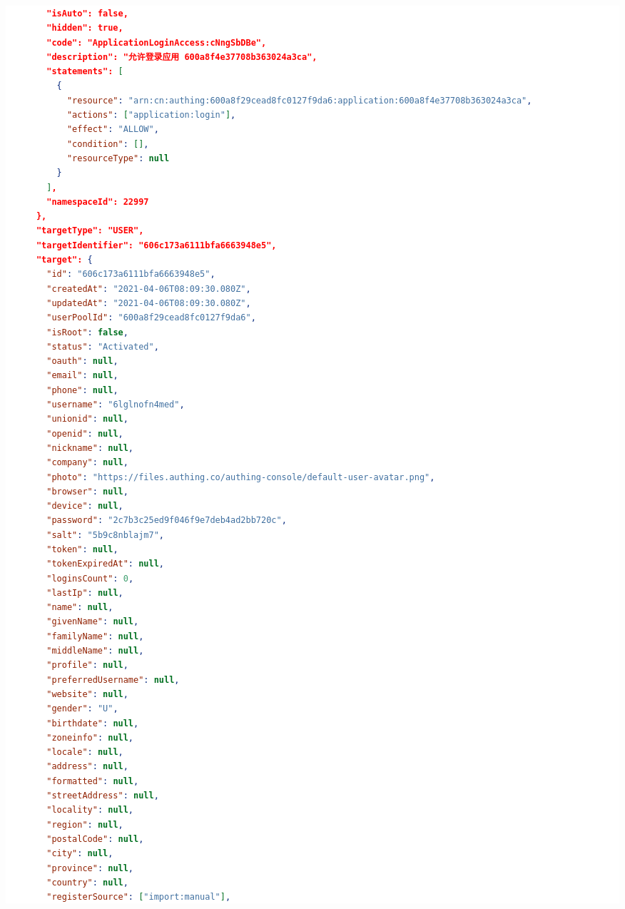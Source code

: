 ```json
        "isAuto": false,
        "hidden": true,
        "code": "ApplicationLoginAccess:cNngSbDBe",
        "description": "允许登录应用 600a8f4e37708b363024a3ca",
        "statements": [
          {
            "resource": "arn:cn:authing:600a8f29cead8fc0127f9da6:application:600a8f4e37708b363024a3ca",
            "actions": ["application:login"],
            "effect": "ALLOW",
            "condition": [],
            "resourceType": null
          }
        ],
        "namespaceId": 22997
      },
      "targetType": "USER",
      "targetIdentifier": "606c173a6111bfa6663948e5",
      "target": {
        "id": "606c173a6111bfa6663948e5",
        "createdAt": "2021-04-06T08:09:30.080Z",
        "updatedAt": "2021-04-06T08:09:30.080Z",
        "userPoolId": "600a8f29cead8fc0127f9da6",
        "isRoot": false,
        "status": "Activated",
        "oauth": null,
        "email": null,
        "phone": null,
        "username": "6lglnofn4med",
        "unionid": null,
        "openid": null,
        "nickname": null,
        "company": null,
        "photo": "https://files.authing.co/authing-console/default-user-avatar.png",
        "browser": null,
        "device": null,
        "password": "2c7b3c25ed9f046f9e7deb4ad2bb720c",
        "salt": "5b9c8nblajm7",
        "token": null,
        "tokenExpiredAt": null,
        "loginsCount": 0,
        "lastIp": null,
        "name": null,
        "givenName": null,
        "familyName": null,
        "middleName": null,
        "profile": null,
        "preferredUsername": null,
        "website": null,
        "gender": "U",
        "birthdate": null,
        "zoneinfo": null,
        "locale": null,
        "address": null,
        "formatted": null,
        "streetAddress": null,
        "locality": null,
        "region": null,
        "postalCode": null,
        "city": null,
        "province": null,
        "country": null,
        "registerSource": ["import:manual"],
```